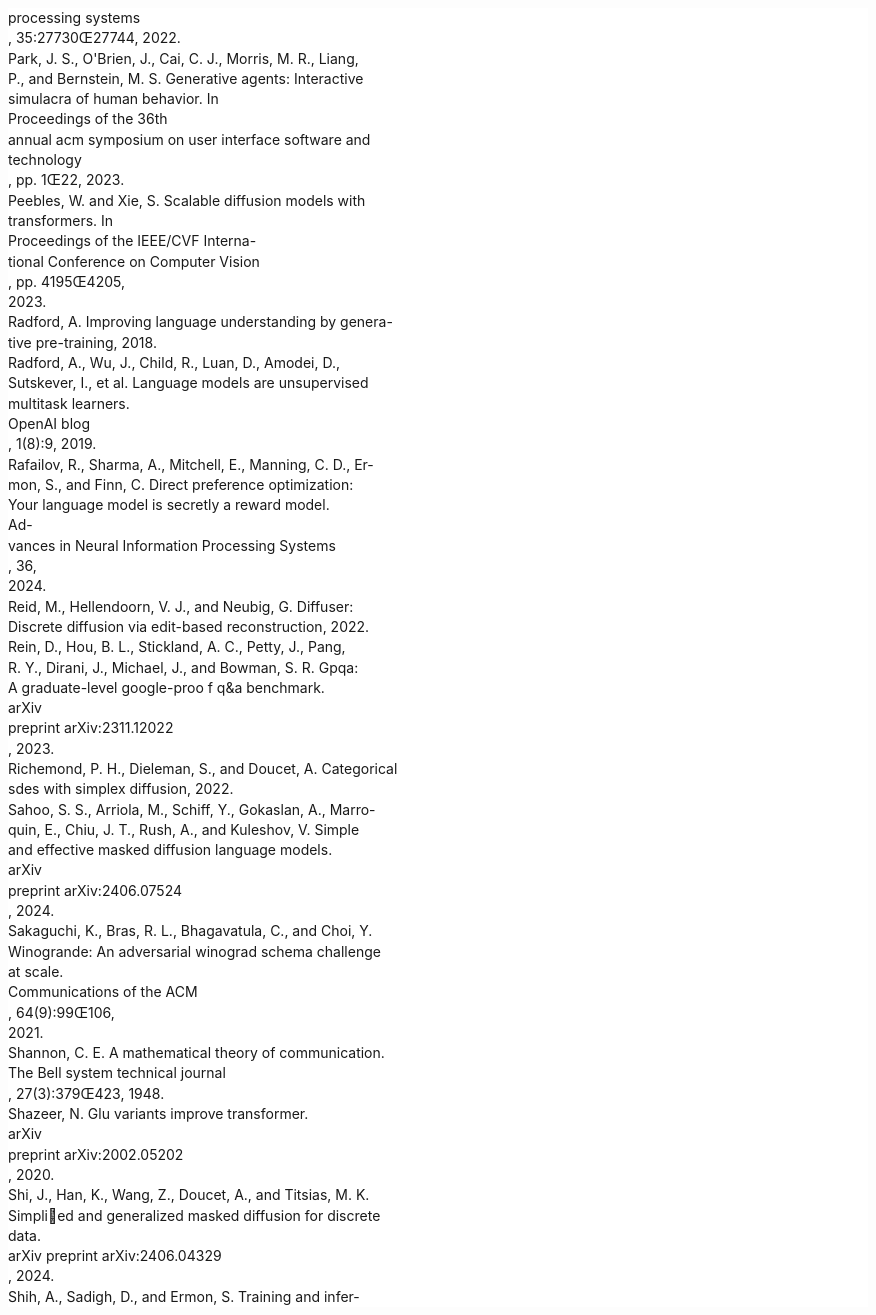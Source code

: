 processing systems  
, 35:27730Œ27744, 2022.  
Park, J. S., O'Brien, J., Cai, C. J., Morris, M. R., Liang,  
P., and Bernstein, M. S. Generative agents: Interactive  
simulacra of human behavior. In  
Proceedings of the 36th  
annual acm symposium on user interface software and  
technology  
, pp. 1Œ22, 2023.  
Peebles, W. and Xie, S. Scalable diffusion models with  
transformers. In  
Proceedings of the IEEE/CVF Interna-  
tional Conference on Computer Vision  
, pp. 4195Œ4205,  
2023.  
Radford, A. Improving language understanding by genera-  
tive pre-training, 2018.  
Radford, A., Wu, J., Child, R., Luan, D., Amodei, D.,  
Sutskever, I., et al. Language models are unsupervised  
multitask learners.  
OpenAI blog  
, 1(8):9, 2019.  
Rafailov, R., Sharma, A., Mitchell, E., Manning, C. D., Er-  
mon, S., and Finn, C. Direct preference optimization:  
Your language model is secretly a reward model.  
Ad-  
vances in Neural Information Processing Systems  
, 36,  
2024.  
Reid, M., Hellendoorn, V. J., and Neubig, G. Diffuser:  
Discrete diffusion via edit-based reconstruction, 2022.  
Rein, D., Hou, B. L., Stickland, A. C., Petty, J., Pang,  
R. Y., Dirani, J., Michael, J., and Bowman, S. R. Gpqa:  
A graduate-level google-proo f q&a benchmark.  
arXiv  
preprint arXiv:2311.12022  
, 2023.  
Richemond, P. H., Dieleman, S., and Doucet, A. Categorical  
sdes with simplex diffusion, 2022.  
Sahoo, S. S., Arriola, M., Schiff, Y., Gokaslan, A., Marro-  
quin, E., Chiu, J. T., Rush, A., and Kuleshov, V. Simple  
and effective masked diffusion language models.  
arXiv  
preprint arXiv:2406.07524  
, 2024.  
Sakaguchi, K., Bras, R. L., Bhagavatula, C., and Choi, Y.  
Winogrande: An adversarial winograd schema challenge  
at scale.  
Communications of the ACM  
, 64(9):99Œ106,  
2021.  
Shannon, C. E. A mathematical theory of communication.  
The Bell system technical journal  
, 27(3):379Œ423, 1948.  
Shazeer, N. Glu variants improve transformer.  
arXiv  
preprint arXiv:2002.05202  
, 2020.  
Shi, J., Han, K., Wang, Z., Doucet, A., and Titsias, M. K.  
Simplied and generalized masked diffusion for discrete  
data.  
arXiv preprint arXiv:2406.04329  
, 2024.  
Shih, A., Sadigh, D., and Ermon, S. Training and infer-  